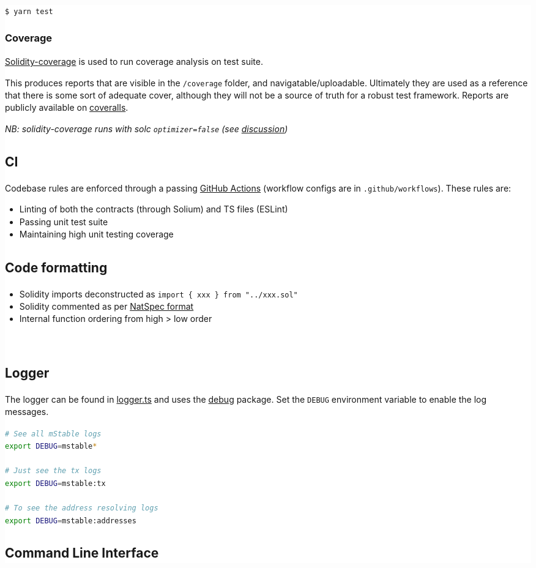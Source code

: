```
$ yarn test
```

### Coverage

[Solidity-coverage](https://github.com/sc-forks/solidity-coverage) is used to run coverage analysis on test suite.

This produces reports that are visible in the `/coverage` folder, and navigatable/uploadable. Ultimately they are used as a reference that there is some sort of adequate cover, although they will not be a source of truth for a robust test framework. Reports are publicly available on [coveralls](https://coveralls.io/github/mstable/metavaults).

_NB: solidity-coverage runs with solc `optimizer=false` (see [discussion](https://github.com/sc-forks/solidity-coverage/issues/417))_

## CI

Codebase rules are enforced through a passing [GitHub Actions](https://github.com/features/actions) (workflow configs are in `.github/workflows`). These rules are:

-   Linting of both the contracts (through Solium) and TS files (ESLint)
-   Passing unit test suite
-   Maintaining high unit testing coverage

## Code formatting

-   Solidity imports deconstructed as `import { xxx } from "../xxx.sol"`
-   Solidity commented as per [NatSpec format](https://solidity.readthedocs.io/en/v0.5.0/layout-of-source-files.html#comments)
-   Internal function ordering from high > low order

<br />

[1]: https://github.com/nvm-sh/nvm
[2]: https://github.com/trufflesuite/ganache-cli

## Logger

The logger can be found in [logger.ts](./tasks/utils/logger.ts) and uses the [debug](https://www.npmjs.com/package/debug) package. Set the `DEBUG` environment variable to enable the log messages.

```bash
# See all mStable logs
export DEBUG=mstable*

# Just see the tx logs
export DEBUG=mstable:tx

# To see the address resolving logs
export DEBUG=mstable:addresses
```

## Command Line Interface

